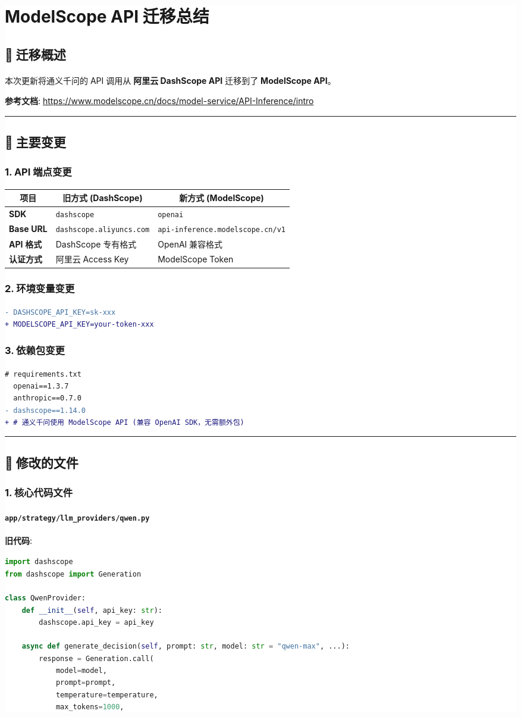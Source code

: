 # ModelScope API 迁移总结

## 📝 迁移概述

本次更新将通义千问的 API 调用从 **阿里云 DashScope API** 迁移到了 **ModelScope API**。

**参考文档**: https://www.modelscope.cn/docs/model-service/API-Inference/intro

---

## 🔄 主要变更

### 1. API 端点变更

| 项目 | 旧方式 (DashScope) | 新方式 (ModelScope) |
|-----|-------------------|-------------------|
| **SDK** | `dashscope` | `openai` |
| **Base URL** | `dashscope.aliyuncs.com` | `api-inference.modelscope.cn/v1` |
| **API 格式** | DashScope 专有格式 | OpenAI 兼容格式 |
| **认证方式** | 阿里云 Access Key | ModelScope Token |

### 2. 环境变量变更

```diff
- DASHSCOPE_API_KEY=sk-xxx
+ MODELSCOPE_API_KEY=your-token-xxx
```

### 3. 依赖包变更

```diff
# requirements.txt
  openai==1.3.7
  anthropic==0.7.0
- dashscope==1.14.0
+ # 通义千问使用 ModelScope API (兼容 OpenAI SDK，无需额外包)
```

---

## 📂 修改的文件

### 1. **核心代码文件**

#### `app/strategy/llm_providers/qwen.py`

**旧代码**:
```python
import dashscope
from dashscope import Generation

class QwenProvider:
    def __init__(self, api_key: str):
        dashscope.api_key = api_key
    
    async def generate_decision(self, prompt: str, model: str = "qwen-max", ...):
        response = Generation.call(
            model=model,
            prompt=prompt,
            temperature=temperature,
            max_tokens=1000,
```